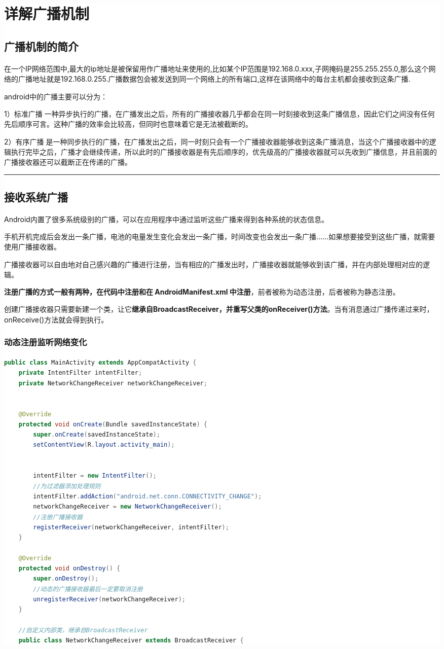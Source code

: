 # 详解广播机制

## 广播机制的简介

在一个IP网络范围中,最大的ip地址是被保留用作广播地址来使用的,比如某个IP范围是192.168.0.xxx,子网掩码是255.255.255.0,那么这个网络的广播地址就是192.168.0.255.广播数据包会被发送到同一个网络上的所有端口,这样在该网络中的每台主机都会接收到这条广播.

android中的广播主要可以分为：

1）标准广播
一种异步执行的广播，在广播发出之后，所有的广播接收器几乎都会在同一时刻接收到这条广播信息，因此它们之间没有任何先后顺序可言。这种广播的效率会比较高，但同时也意味着它是无法被截断的。

2）有序广播
是一种同步执行的广播，在广播发出之后，同一时刻只会有一个广播接收器能够收到这条广播消息，当这个广播接收器中的逻辑执行完毕之后，广播才会继续传递，所以此时的广播接收器是有先后顺序的，优先级高的广播接收器就可以先收到广播信息，并且前面的广播接收器还可以截断正在传递的广播。



------



## 接收系统广播

Android内置了很多系统级别的广播，可以在应用程序中通过监听这些广播来得到各种系统的状态信息。

手机开机完成后会发出一条广播，电池的电量发生变化会发出一条广播，时间改变也会发出一条广播……如果想要接受到这些广播，就需要使用广播接收器。

广播接收器可以自由地对自己感兴趣的广播进行注册，当有相应的广播发出时，广播接收器就能够收到该广播，并在内部处理相对应的逻辑。

**注册广播的方式一般有两种，在代码中注册和在 AndroidManifest.xml 中注册**，前者被称为动态注册，后者被称为静态注册。

创建广播接收器只需要新建一个类，让它**继承自BroadcastReceiver，并重写父类的onReceiver()方法**。当有消息通过广播传递过来时，onReceive()方法就会得到执行。



### 动态注册监听网络变化

```java
public class MainActivity extends AppCompatActivity {
    private IntentFilter intentFilter;
    private NetworkChangeReceiver networkChangeReceiver;


    @Override
    protected void onCreate(Bundle savedInstanceState) {
        super.onCreate(savedInstanceState);
        setContentView(R.layout.activity_main);


        intentFilter = new IntentFilter();
        //为过滤器添加处理规则
        intentFilter.addAction("android.net.conn.CONNECTIVITY_CHANGE");
        networkChangeReceiver = new NetworkChangeReceiver();
        //注册广播接收器
        registerReceiver(networkChangeReceiver, intentFilter);
    }

    @Override
    protected void onDestroy() {
        super.onDestroy();
        //动态的广播接收器最后一定要取消注册
        unregisterReceiver(networkChangeReceiver);
    }

    //自定义内部类，继承自BroadcastReceiver
    public class NetworkChangeReceiver extends BroadcastReceiver {

```